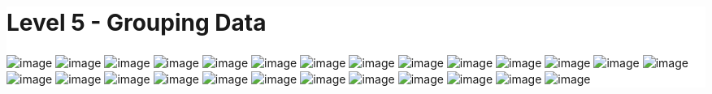 # Level 5 - Grouping Data

<img width="842" height="1008" alt="image" src="https://github.com/user-attachments/assets/9c3f4613-d43d-4863-bb3f-550900b964a1" />


<img width="1025" height="857" alt="image" src="https://github.com/user-attachments/assets/20fbe8ad-4771-402d-b871-aeffa13eebc9" />
<img width="1006" height="1113" alt="image" src="https://github.com/user-attachments/assets/21acc4df-44ec-4dcc-afc8-b8a2a236e691" />
<img width="1013" height="1221" alt="image" src="https://github.com/user-attachments/assets/78b58e7d-75f4-4862-8d19-c7c02b2bb4ca" />
<img width="1081" height="980" alt="image" src="https://github.com/user-attachments/assets/5ffe1a83-6e9f-474b-a274-efa026f89b70" />
<img width="1027" height="1157" alt="image" src="https://github.com/user-attachments/assets/ff7d2929-936a-4c01-b1a8-38a57a27a1f6" />
<img width="957" height="980" alt="image" src="https://github.com/user-attachments/assets/f6ba74b9-6b6a-4c2f-a32c-4fc04c7f8871" />
<img width="1007" height="1076" alt="image" src="https://github.com/user-attachments/assets/0981f95a-f3b1-4f1f-b4eb-0086805f203e" />
<img width="1046" height="1200" alt="image" src="https://github.com/user-attachments/assets/3855cc5b-4f43-4780-af66-19bab5883cbb" />
<img width="1098" height="560" alt="image" src="https://github.com/user-attachments/assets/3b7ed49d-6fc4-4a97-abd8-d4f4b8e97193" />
<img width="816" height="447" alt="image" src="https://github.com/user-attachments/assets/66fe5d88-80af-4983-99a5-0851f11f166d" />
<img width="1007" height="1076" alt="image" src="https://github.com/user-attachments/assets/06ce0868-8bbd-4181-bc08-aa36edf2b783" />
<img width="1033" height="1036" alt="image" src="https://github.com/user-attachments/assets/d67a2cf4-f7f3-4f9a-ac1e-871c554b4fde" />
<img width="1168" height="1000" alt="image" src="https://github.com/user-attachments/assets/cec9e875-f622-4ece-8505-60deb4568f86" />
<img width="1026" height="1216" alt="image" src="https://github.com/user-attachments/assets/24704a4c-068a-43f2-804e-1671e7f585a1" />
<img width="1037" height="537" alt="image" src="https://github.com/user-attachments/assets/847c02ba-6996-471b-8fd0-0e8949e35d02" />
<img width="1072" height="775" alt="image" src="https://github.com/user-attachments/assets/3ca07338-e284-49a8-a7e1-18a20ba761a6" />
<img width="1107" height="992" alt="image" src="https://github.com/user-attachments/assets/f678f1cf-c54f-428a-85da-3c5c7923837a" />
<img width="997" height="1191" alt="image" src="https://github.com/user-attachments/assets/7bcde741-035a-4e40-b0c9-e0ffe2ab918e" />
<img width="1047" height="1187" alt="image" src="https://github.com/user-attachments/assets/905c6561-ae3a-4e11-b2af-20e788b902b2" />
<img width="1028" height="1033" alt="image" src="https://github.com/user-attachments/assets/361adf7f-0307-494d-a949-5170b59e80c3" />
<img width="1048" height="1213" alt="image" src="https://github.com/user-attachments/assets/d35ed4fa-ad01-4519-ac5b-5859c7359270" />
<img width="1032" height="1195" alt="image" src="https://github.com/user-attachments/assets/dbc44b7b-58fb-43a0-a1f7-5c06425f7c07" />
<img width="1055" height="1106" alt="image" src="https://github.com/user-attachments/assets/a87fafe8-9cfa-4314-afa7-653289b860be" />
<img width="1025" height="1197" alt="image" src="https://github.com/user-attachments/assets/9c439a12-25cb-473d-8d7d-61ea4ab4ef8b" />
<img width="1008" height="1202" alt="image" src="https://github.com/user-attachments/assets/c04ce469-9bed-4474-9a7c-cf530064302e" />
